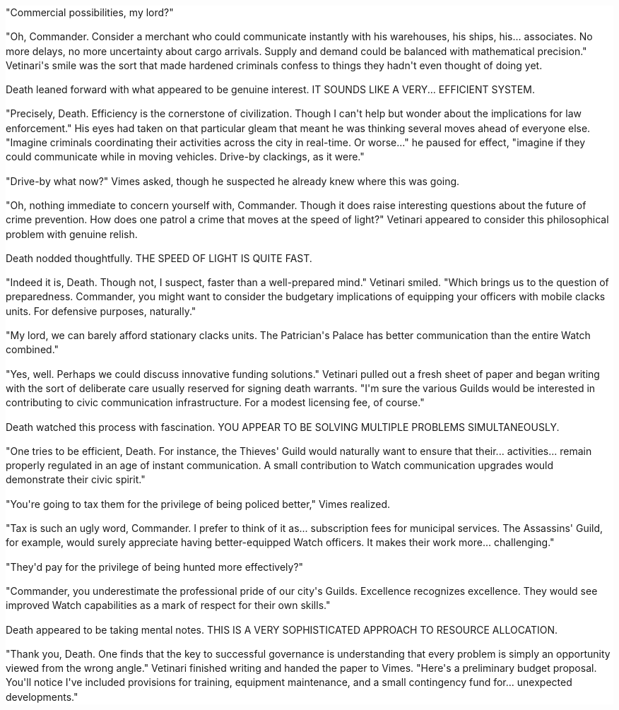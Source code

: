 "Commercial possibilities, my lord?"

"Oh, Commander. Consider a merchant who could communicate instantly with his warehouses, his ships, his... associates. No more delays, no more uncertainty about cargo arrivals. Supply and demand could be balanced with mathematical precision." Vetinari's smile was the sort that made hardened criminals confess to things they hadn't even thought of doing yet.

Death leaned forward with what appeared to be genuine interest. IT SOUNDS LIKE A VERY... EFFICIENT SYSTEM.

"Precisely, Death. Efficiency is the cornerstone of civilization. Though I can't help but wonder about the implications for law enforcement." His eyes had taken on that particular gleam that meant he was thinking several moves ahead of everyone else. "Imagine criminals coordinating their activities across the city in real-time. Or worse..." he paused for effect, "imagine if they could communicate while in moving vehicles. Drive-by clackings, as it were."

"Drive-by what now?" Vimes asked, though he suspected he already knew where this was going.

"Oh, nothing immediate to concern yourself with, Commander. Though it does raise interesting questions about the future of crime prevention. How does one patrol a crime that moves at the speed of light?" Vetinari appeared to consider this philosophical problem with genuine relish.

Death nodded thoughtfully. THE SPEED OF LIGHT IS QUITE FAST.

"Indeed it is, Death. Though not, I suspect, faster than a well-prepared mind." Vetinari smiled. "Which brings us to the question of preparedness. Commander, you might want to consider the budgetary implications of equipping your officers with mobile clacks units. For defensive purposes, naturally."

"My lord, we can barely afford stationary clacks units. The Patrician's Palace has better communication than the entire Watch combined."

"Yes, well. Perhaps we could discuss innovative funding solutions." Vetinari pulled out a fresh sheet of paper and began writing with the sort of deliberate care usually reserved for signing death warrants. "I'm sure the various Guilds would be interested in contributing to civic communication infrastructure. For a modest licensing fee, of course."

Death watched this process with fascination. YOU APPEAR TO BE SOLVING MULTIPLE PROBLEMS SIMULTANEOUSLY.

"One tries to be efficient, Death. For instance, the Thieves' Guild would naturally want to ensure that their... activities... remain properly regulated in an age of instant communication. A small contribution to Watch communication upgrades would demonstrate their civic spirit."

"You're going to tax them for the privilege of being policed better," Vimes realized.

"Tax is such an ugly word, Commander. I prefer to think of it as... subscription fees for municipal services. The Assassins' Guild, for example, would surely appreciate having better-equipped Watch officers. It makes their work more... challenging."

"They'd pay for the privilege of being hunted more effectively?"

"Commander, you underestimate the professional pride of our city's Guilds. Excellence recognizes excellence. They would see improved Watch capabilities as a mark of respect for their own skills."

Death appeared to be taking mental notes. THIS IS A VERY SOPHISTICATED APPROACH TO RESOURCE ALLOCATION.

"Thank you, Death. One finds that the key to successful governance is understanding that every problem is simply an opportunity viewed from the wrong angle." Vetinari finished writing and handed the paper to Vimes. "Here's a preliminary budget proposal. You'll notice I've included provisions for training, equipment maintenance, and a small contingency fund for... unexpected developments."
